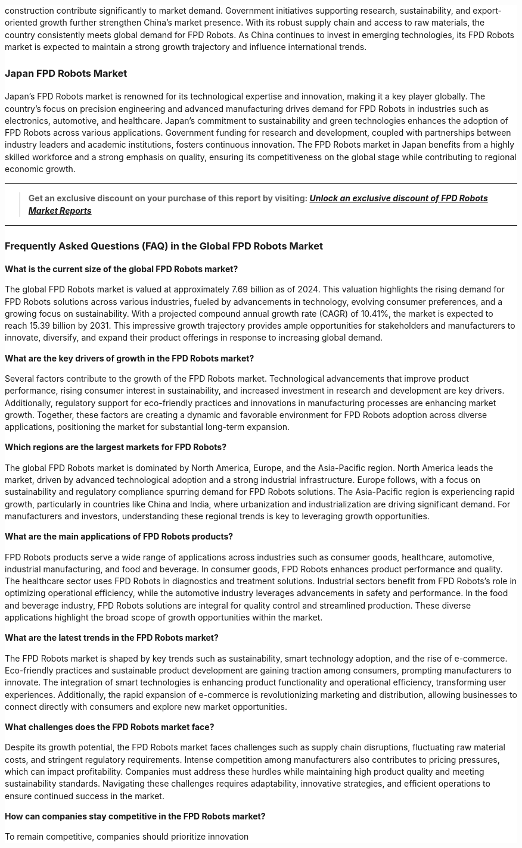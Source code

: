 construction contribute significantly to market demand. Government initiatives supporting research, sustainability, and export-oriented growth further strengthen China&rsquo;s market presence. With its robust supply chain and access to raw materials, the country consistently meets global demand for FPD Robots. As China continues to invest in emerging technologies, its FPD Robots market is expected to maintain a strong growth trajectory and influence international trends.</p><h3>Japan FPD Robots Market</h3><p>Japan&rsquo;s FPD Robots market is renowned for its technological expertise and innovation, making it a key player globally. The country&rsquo;s focus on precision engineering and advanced manufacturing drives demand for FPD Robots in industries such as electronics, automotive, and healthcare. Japan&rsquo;s commitment to sustainability and green technologies enhances the adoption of FPD Robots across various applications. Government funding for research and development, coupled with partnerships between industry leaders and academic institutions, fosters continuous innovation. The FPD Robots market in Japan benefits from a highly skilled workforce and a strong emphasis on quality, ensuring its competitiveness on the global stage while contributing to regional economic growth.</p><hr /><blockquote><p><strong>Get an exclusive discount on your purchase of this report by visiting: <em><a href="://marketresearchpulse.com/ask-for-discount/40526?utm_source=Github&amp;utm_medium=023">Unlock an exclusive discount of FPD Robots Market Reports</a></em>&nbsp;</strong></p></blockquote><hr /><h3>Frequently Asked Questions (FAQ) in the Global FPD Robots Market</h3><p><strong>What is the current size of the global FPD Robots market?</strong></p><p>The global FPD Robots market is valued at approximately 7.69 billion as of 2024. This valuation highlights the rising demand for FPD Robots solutions across various industries, fueled by advancements in technology, evolving consumer preferences, and a growing focus on sustainability. With a projected compound annual growth rate (CAGR) of 10.41%, the market is expected to reach 15.39 billion by 2031. This impressive growth trajectory provides ample opportunities for stakeholders and manufacturers to innovate, diversify, and expand their product offerings in response to increasing global demand.</p><p><strong>What are the key drivers of growth in the FPD Robots market?</strong></p><p>Several factors contribute to the growth of the FPD Robots market. Technological advancements that improve product performance, rising consumer interest in sustainability, and increased investment in research and development are key drivers. Additionally, regulatory support for eco-friendly practices and innovations in manufacturing processes are enhancing market growth. Together, these factors are creating a dynamic and favorable environment for FPD Robots adoption across diverse applications, positioning the market for substantial long-term expansion.</p><p><strong>Which regions are the largest markets for FPD Robots?</strong></p><p>The global FPD Robots market is dominated by North America, Europe, and the Asia-Pacific region. North America leads the market, driven by advanced technological adoption and a strong industrial infrastructure. Europe follows, with a focus on sustainability and regulatory compliance spurring demand for FPD Robots solutions. The Asia-Pacific region is experiencing rapid growth, particularly in countries like China and India, where urbanization and industrialization are driving significant demand. For manufacturers and investors, understanding these regional trends is key to leveraging growth opportunities.</p><p><strong>What are the main applications of FPD Robots products?</strong></p><p>FPD Robots products serve a wide range of applications across industries such as consumer goods, healthcare, automotive, industrial manufacturing, and food and beverage. In consumer goods, FPD Robots enhances product performance and quality. The healthcare sector uses FPD Robots in diagnostics and treatment solutions. Industrial sectors benefit from FPD Robots&rsquo;s role in optimizing operational efficiency, while the automotive industry leverages advancements in safety and performance. In the food and beverage industry, FPD Robots solutions are integral for quality control and streamlined production. These diverse applications highlight the broad scope of growth opportunities within the market.</p><p><strong>What are the latest trends in the FPD Robots market?</strong></p><p>The FPD Robots market is shaped by key trends such as sustainability, smart technology adoption, and the rise of e-commerce. Eco-friendly practices and sustainable product development are gaining traction among consumers, prompting manufacturers to innovate. The integration of smart technologies is enhancing product functionality and operational efficiency, transforming user experiences. Additionally, the rapid expansion of e-commerce is revolutionizing marketing and distribution, allowing businesses to connect directly with consumers and explore new market opportunities.</p><p><strong>What challenges does the FPD Robots market face?</strong></p><p>Despite its growth potential, the FPD Robots market faces challenges such as supply chain disruptions, fluctuating raw material costs, and stringent regulatory requirements. Intense competition among manufacturers also contributes to pricing pressures, which can impact profitability. Companies must address these hurdles while maintaining high product quality and meeting sustainability standards. Navigating these challenges requires adaptability, innovative strategies, and efficient operations to ensure continued success in the market.</p><p><strong>How can companies stay competitive in the FPD Robots market?</strong></p><p>To remain competitive, companies should prioritize innovation